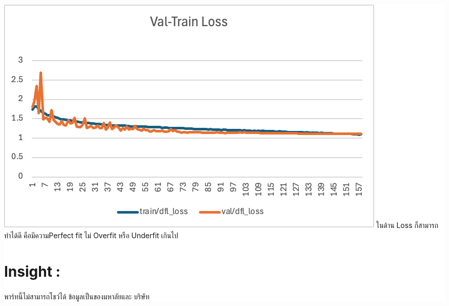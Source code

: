 ![](/Posture/1.1.8Loss.png)
ในด้าน Loss ก็สามารถทำได้ดี คือมีความPerfect fit ไม่ Overfit หรือ Underfit เกินไป

# Insight :
พาร์ทนี้ไม่สามารถโชว์ได้ ข้อมูลเป็นของมหาลัยและ บริษัท
